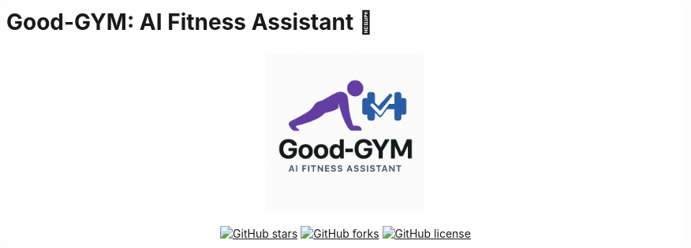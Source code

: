 # Good-GYM: AI Fitness Assistant 💪

<div align="center">

<img src="assets/Logo.png" width="200px" alt="Good-GYM Logo">

[![GitHub stars](https://img.shields.io/github/stars/yo-WASSUP/Good-GYM?style=social)](https://github.com/yo-WASSUP/Good-GYM/stargazers)
[![GitHub forks](https://img.shields.io/github/forks/yo-WASSUP/Good-GYM?style=social)](https://github.com/yo-WASSUP/Good-GYM/network/members)
[![GitHub license](https://img.shields.io/github/license/yo-WASSUP/Good-GYM)](https://github.com/yo-WASSUP/Good-GYM/blob/main/LICENSE)
